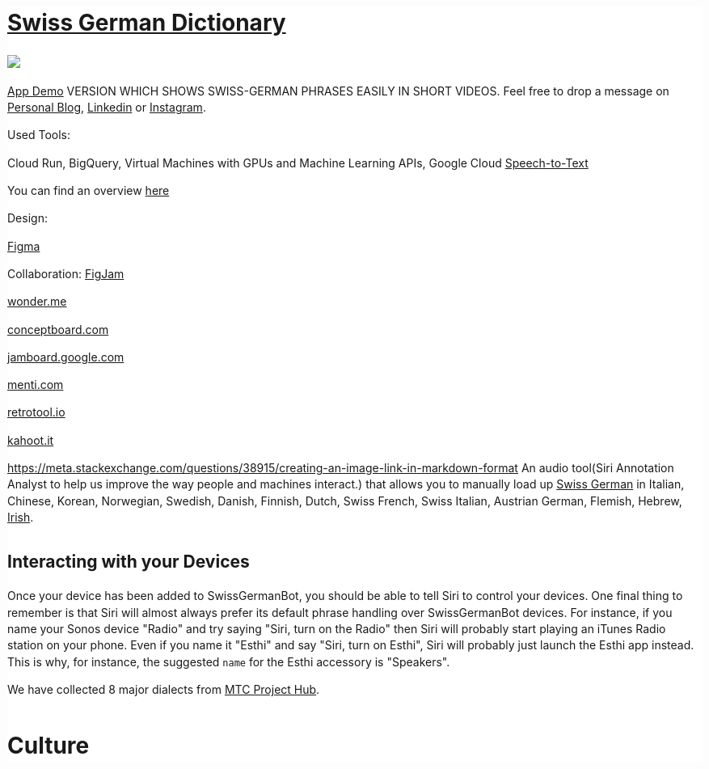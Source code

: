 # [Swiss German Dictionary](https://www.apple.com/chde/)
![](https://i.imgur.com/dLI4HYM.jpg)

[App Demo](https://www.swiss-german-online.com/app.html) VERSION WHICH SHOWS SWISS-GERMAN PHRASES EASILY IN SHORT VIDEOS. 
Feel free to drop a message on [Personal Blog](), [Linkedin]() or [Instagram](). 


Used Tools: 

Cloud Run, BigQuery, Virtual Machines with GPUs and Machine Learning APIs, Google Cloud [Speech-to-Text](https://cloud.google.com/speech-to-text)

You can find an overview [here](https://cloud.google.com/products)

Design: 

[Figma](https://www.figma.com/)

Collaboration: 
[FigJam](https://www.figma.com/figjam/)

[wonder.me](http://wonder.me/)

[conceptboard.com](http://conceptboard.com) 

[jamboard.google.com](http://jamboard.google.com/) 

[menti.com](http://menti.com/) 

[retrotool.io](http://retrotool.io/) 

[kahoot.it](http://kahoot.it/)

https://meta.stackexchange.com/questions/38915/creating-an-image-link-in-markdown-format
An audio tool(Siri Annotation Analyst to help us improve the way people and machines interact.) that allows you to manually load up [Swiss German](https://www.youtube.com/shorts/lVCv6C8dTSI) in Italian, Chinese, Korean, Norwegian, Swedish, Danish, Finnish, Dutch, Swiss French, Swiss Italian, Austrian German, Flemish, Hebrew, [Irish](https://www.youtube.com/watch?v=K7tKje_5M3M). 

## Interacting with your Devices

Once your device has been added to SwissGermanBot, you should be able to tell Siri to control your devices.
One final thing to remember is that Siri will almost always prefer its default phrase handling over SwissGermanBot devices. For instance, if you name your Sonos device "Radio" and try saying "Siri, turn on the Radio" then Siri will probably start playing an iTunes Radio station on your phone. Even if you name it "Esthi" and say "Siri, turn on Esthi", Siri will probably just launch the Esthi app instead. This is why, for instance, the suggested `name` for the Esthi accessory is "Speakers".


We have collected 8 major dialects from [MTC Project Hub](https://projects.mtc.ethz.ch/projects/swiss-voice/swissdial).

# Culture 

